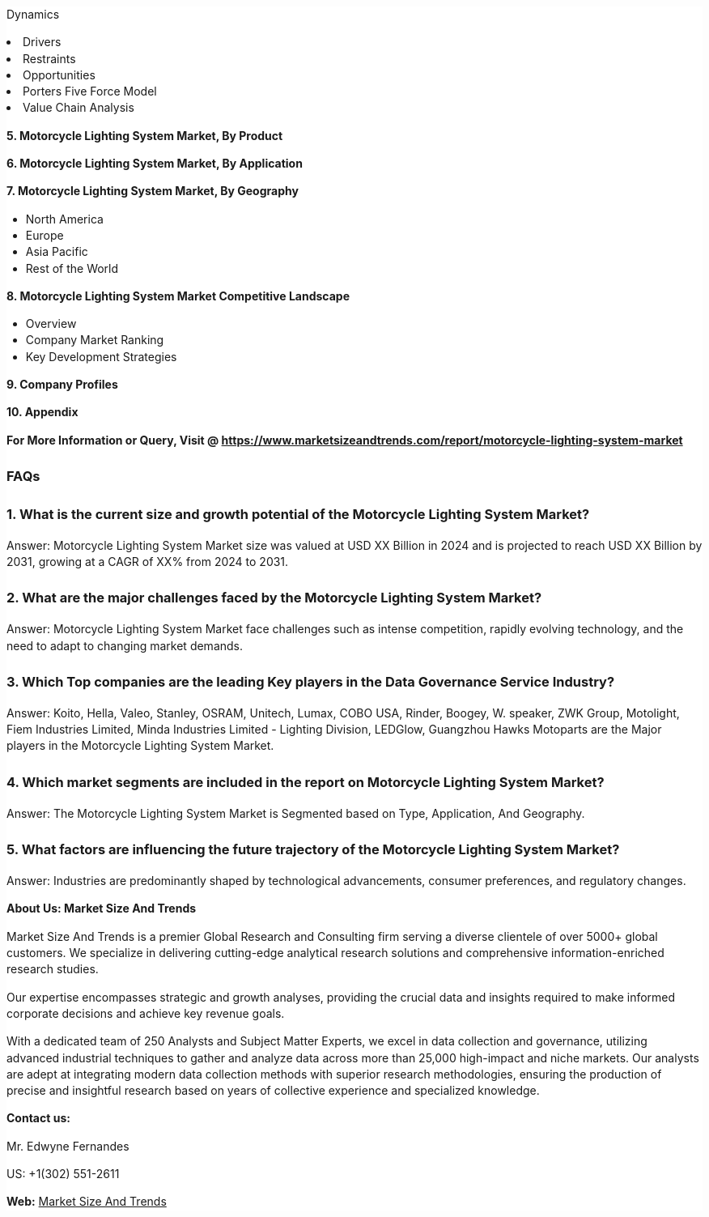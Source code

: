Dynamics</span></li><li><span class="">Drivers</span></li><li><span class="">Restraints</span></li><li><span class="">Opportunities</span></li><li><span class="">Porters Five Force Model</span></li><li><span class="">Value Chain Analysis</span></li></ul></div><div class="" data-test-id=""><p><strong><span class="">5. Motorcycle Lighting System Market, By Product</span></strong></p></div><div class="" data-test-id=""><p><strong><span class="">6. Motorcycle Lighting System Market, By Application</span></strong></p></div><div class="" data-test-id=""><p><strong><span class="">7. Motorcycle Lighting System Market, By Geography</span></strong></p></div><div class="" data-test-id=""><ul><li><span class="">North America</span></li><li><span class="">Europe</span></li><li><span class="">Asia Pacific</span></li><li><span class="">Rest of the World</span></li></ul></div><div class="" data-test-id=""><p><strong><span class="">8. Motorcycle Lighting System Market Competitive Landscape</span></strong></p></div><div class="" data-test-id=""><ul><li><span class="">Overview</span></li><li><span class="">Company Market Ranking</span></li><li><span class="">Key Development Strategies</span></li></ul></div><div class="" data-test-id=""><p><strong><span class="">9. Company Profiles</span></strong></p></div><div class="" data-test-id=""><p><strong><span class="">10. Appendix</span></strong></p></div><div class="" data-test-id=""><p><strong><span class="">For More Information or Query, Visit @ <a href="https://www.marketsizeandtrends.com/report/motorcycle-lighting-system-market" target="_blank">https://www.marketsizeandtrends.com/report/motorcycle-lighting-system-market</a></span></strong></p></div><div class="" data-test-id=""><div class="article-main__content" data-test-id="publishing-text-block"><h3><strong><span class="">FAQs</span></strong></h3></div><div class="article-main__content" data-test-id="publishing-text-block"><h3><span class="">1. What is the current size and growth potential of the Motorcycle Lighting System Market?</span></h3></div><div class="article-main__content" data-test-id="publishing-text-block"><p><span class="font-[700]">Answer</span><span class="">: Motorcycle Lighting System Market size was valued at USD XX Billion in 2024 and is projected to reach USD XX Billion by 2031, growing at a CAGR of XX% from 2024 to 2031.</span></p></div><div class="article-main__content" data-test-id="publishing-text-block"><h3><span class="">2. What are the major challenges faced by the Motorcycle Lighting System Market?</span></h3></div><div class="article-main__content" data-test-id="publishing-text-block"><p><span class="font-[700]">Answer</span><span class="">: Motorcycle Lighting System Market face challenges such as intense competition, rapidly evolving technology, and the need to adapt to changing market demands.</span></p></div><div class="article-main__content" data-test-id="publishing-text-block"><h3><span class="">3. Which Top companies are the leading Key players in the Data Governance Service Industry?</span></h3></div><div class="article-main__content" data-test-id="publishing-text-block"><p><span class="font-[700]">Answer</span><span class="">: Koito, Hella, Valeo, Stanley, OSRAM, Unitech, Lumax, COBO USA, Rinder, Boogey, W. speaker, ZWK Group, Motolight, Fiem Industries Limited, Minda Industries Limited - Lighting Division, LEDGlow, Guangzhou Hawks Motoparts are the Major players in the Motorcycle Lighting System Market.</span></p></div><div class="article-main__content" data-test-id="publishing-text-block"><h3><span class="">4. Which market segments are included in the report on Motorcycle Lighting System Market?</span></h3></div><div class="article-main__content" data-test-id="publishing-text-block"><p><span class="font-[700]">Answer</span><span class="">: The Motorcycle Lighting System Market is Segmented based on Type, Application, And Geography.</span></p></div><div class="article-main__content" data-test-id="publishing-text-block"><h3><span class="">5. What factors are influencing the future trajectory of the Motorcycle Lighting System Market?</span></h3></div><div class="article-main__content" data-test-id="publishing-text-block"><p><span class="font-[700]">Answer:</span><span class="">&nbsp;Industries are predominantly shaped by technological advancements, consumer preferences, and regulatory changes.</span></p></div><p><strong><span class="">About Us: Market Size And Trends</span></strong></p></div><div class="" data-test-id=""><p><span class="">Market Size And Trends is a premier Global Research and Consulting firm serving a diverse clientele of over 5000+ global customers. We specialize in delivering cutting-edge analytical research solutions and comprehensive information-enriched research studies.</span></p></div><div class="" data-test-id=""><p><span class="">Our expertise encompasses strategic and growth analyses, providing the crucial data and insights required to make informed corporate decisions and achieve key revenue goals.</span></p></div><div class="" data-test-id=""><p><span class="">With a dedicated team of 250 Analysts and Subject Matter Experts, we excel in data collection and governance, utilizing advanced industrial techniques to gather and analyze data across more than 25,000 high-impact and niche markets. Our analysts are adept at integrating modern data collection methods with superior research methodologies, ensuring the production of precise and insightful research based on years of collective experience and specialized knowledge.</span></p></div><div class="" data-test-id=""><p><strong><span class="">Contact us:</span></strong></p></div><div class="" data-test-id=""><p><span class="">Mr. Edwyne Fernandes</span></p></div><div class="" data-test-id=""><p><span class="">US: +1(302) 551-2611<br /></span></p><p><span class=""><strong>Web:</strong>
<a href="https://www.marketsizeandtrends.com/" target="_blank">Market Size And Trends</a></span></p></div>
